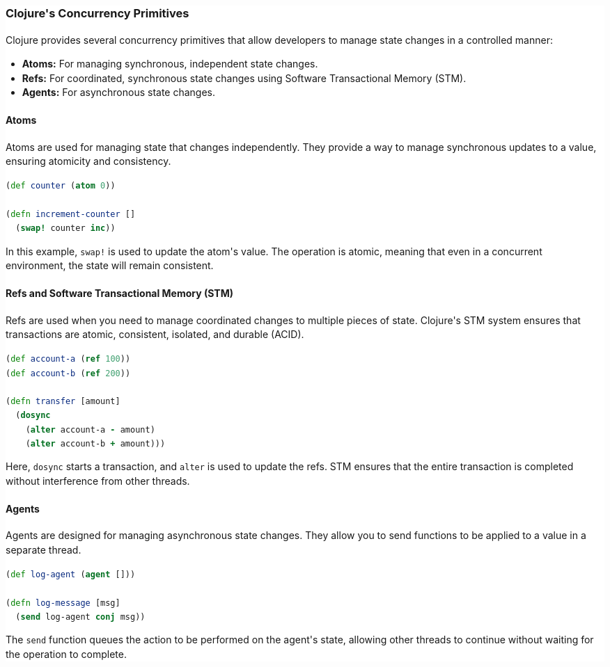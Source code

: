 ### Clojure's Concurrency Primitives

Clojure provides several concurrency primitives that allow developers to manage state changes in a controlled manner:

- **Atoms:** For managing synchronous, independent state changes.
- **Refs:** For coordinated, synchronous state changes using Software Transactional Memory (STM).
- **Agents:** For asynchronous state changes.

#### Atoms

Atoms are used for managing state that changes independently. They provide a way to manage synchronous updates to a value, ensuring atomicity and consistency.

```clojure
(def counter (atom 0))

(defn increment-counter []
  (swap! counter inc))
```

In this example, `swap!` is used to update the atom's value. The operation is atomic, meaning that even in a concurrent environment, the state will remain consistent.

#### Refs and Software Transactional Memory (STM)

Refs are used when you need to manage coordinated changes to multiple pieces of state. Clojure's STM system ensures that transactions are atomic, consistent, isolated, and durable (ACID).

```clojure
(def account-a (ref 100))
(def account-b (ref 200))

(defn transfer [amount]
  (dosync
    (alter account-a - amount)
    (alter account-b + amount)))
```

Here, `dosync` starts a transaction, and `alter` is used to update the refs. STM ensures that the entire transaction is completed without interference from other threads.

#### Agents

Agents are designed for managing asynchronous state changes. They allow you to send functions to be applied to a value in a separate thread.

```clojure
(def log-agent (agent []))

(defn log-message [msg]
  (send log-agent conj msg))
```

The `send` function queues the action to be performed on the agent's state, allowing other threads to continue without waiting for the operation to complete.
